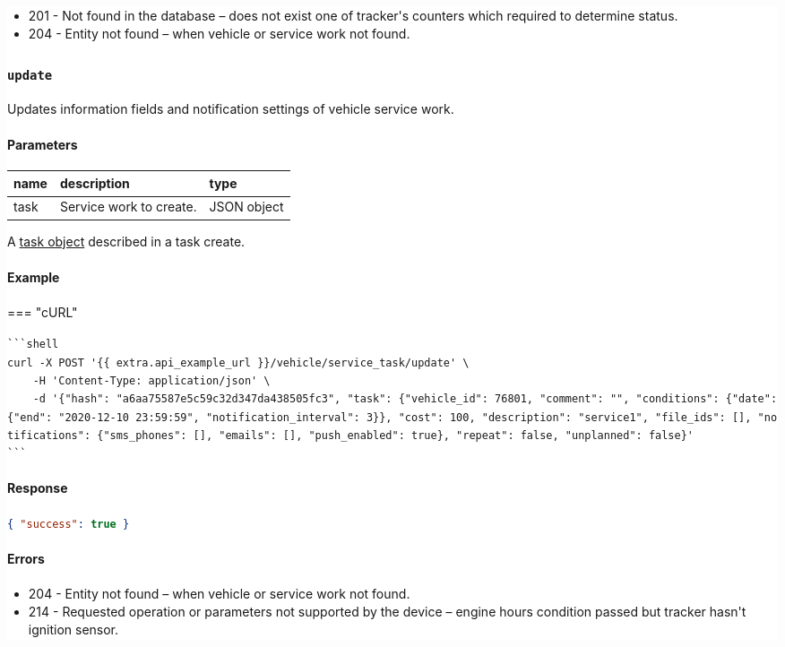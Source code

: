 * 201 - Not found in the database – does not exist one of tracker's counters which required to determine status.
* 204 - Entity not found – when vehicle or service work not found.


### `update`

Updates information fields and notification settings of vehicle service work.

#### Parameters

| name | description             | type        |
|:-----|:------------------------|:------------|
| task | Service work to create. | JSON object |

A [task object](#create) described in a task create. 

#### Example

=== "cURL"

    ```shell
    curl -X POST '{{ extra.api_example_url }}/vehicle/service_task/update' \
        -H 'Content-Type: application/json' \
        -d '{"hash": "a6aa75587e5c59c32d347da438505fc3", "task": {"vehicle_id": 76801, "comment": "", "conditions": {"date": {"end": "2020-12-10 23:59:59", "notification_interval": 3}}, "cost": 100, "description": "service1", "file_ids": [], "notifications": {"sms_phones": [], "emails": [], "push_enabled": true}, "repeat": false, "unplanned": false}'
    ```

#### Response

```json
{ "success": true }
```

#### Errors

* 204 - Entity not found – when vehicle or service work not found.
* 214 - Requested operation or parameters not supported by the device – engine hours condition passed but tracker
 hasn't ignition sensor.
